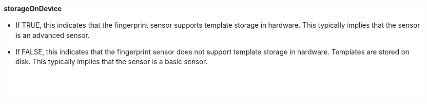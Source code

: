 **storageOnDevice**

-   If TRUE, this indicates that the fingerprint sensor supports template storage in hardware. This typically implies that the sensor is an advanced sensor.

-   If FALSE, this indicates that the fingerprint sensor does not support template storage in hardware. Templates are stored on disk. This typically implies that the sensor is a basic sensor.

 

 






